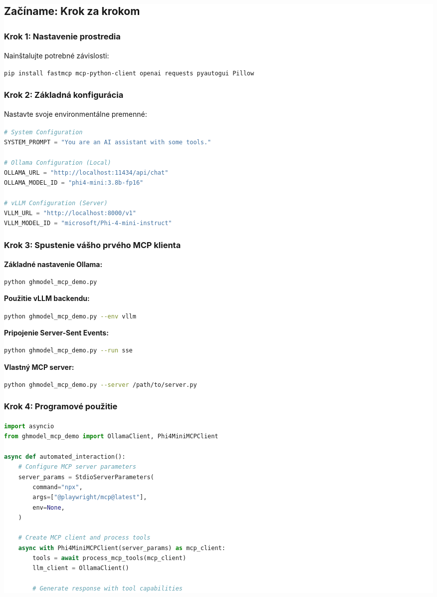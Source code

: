 ## Začíname: Krok za krokom

### Krok 1: Nastavenie prostredia

Nainštalujte potrebné závislosti:
```bash
pip install fastmcp mcp-python-client openai requests pyautogui Pillow
```

### Krok 2: Základná konfigurácia

Nastavte svoje environmentálne premenné:
```python
# System Configuration
SYSTEM_PROMPT = "You are an AI assistant with some tools."

# Ollama Configuration (Local)
OLLAMA_URL = "http://localhost:11434/api/chat"
OLLAMA_MODEL_ID = "phi4-mini:3.8b-fp16"

# vLLM Configuration (Server)
VLLM_URL = "http://localhost:8000/v1"
VLLM_MODEL_ID = "microsoft/Phi-4-mini-instruct"
```

### Krok 3: Spustenie vášho prvého MCP klienta

**Základné nastavenie Ollama:**
```bash
python ghmodel_mcp_demo.py
```

**Použitie vLLM backendu:**
```bash
python ghmodel_mcp_demo.py --env vllm
```

**Pripojenie Server-Sent Events:**
```bash
python ghmodel_mcp_demo.py --run sse
```

**Vlastný MCP server:**
```bash
python ghmodel_mcp_demo.py --server /path/to/server.py
```

### Krok 4: Programové použitie

```python
import asyncio
from ghmodel_mcp_demo import OllamaClient, Phi4MiniMCPClient

async def automated_interaction():
    # Configure MCP server parameters
    server_params = StdioServerParameters(
        command="npx",
        args=["@playwright/mcp@latest"],
        env=None,
    )
    
    # Create MCP client and process tools
    async with Phi4MiniMCPClient(server_params) as mcp_client:
        tools = await process_mcp_tools(mcp_client)
        llm_client = OllamaClient()
        
        # Generate response with tool capabilities
```